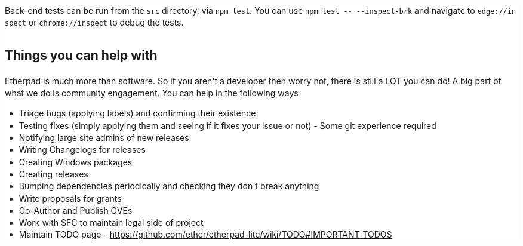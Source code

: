 Back-end tests can be run from the `src` directory, via `npm test`.
You can use `npm test -- --inspect-brk` and navigate to `edge://inspect` or `chrome://inspect` to debug the tests.

## Things you can help with

Etherpad is much more than software. So if you aren't a developer then worry not, there is still a LOT you can do! A big part of what we do is community engagement. You can help in the following ways

-   Triage bugs (applying labels) and confirming their existence
-   Testing fixes (simply applying them and seeing if it fixes your issue or not) - Some git experience required
-   Notifying large site admins of new releases
-   Writing Changelogs for releases
-   Creating Windows packages
-   Creating releases
-   Bumping dependencies periodically and checking they don't break anything
-   Write proposals for grants
-   Co-Author and Publish CVEs
-   Work with SFC to maintain legal side of project
-   Maintain TODO page - https://github.com/ether/etherpad-lite/wiki/TODO#IMPORTANT_TODOS
